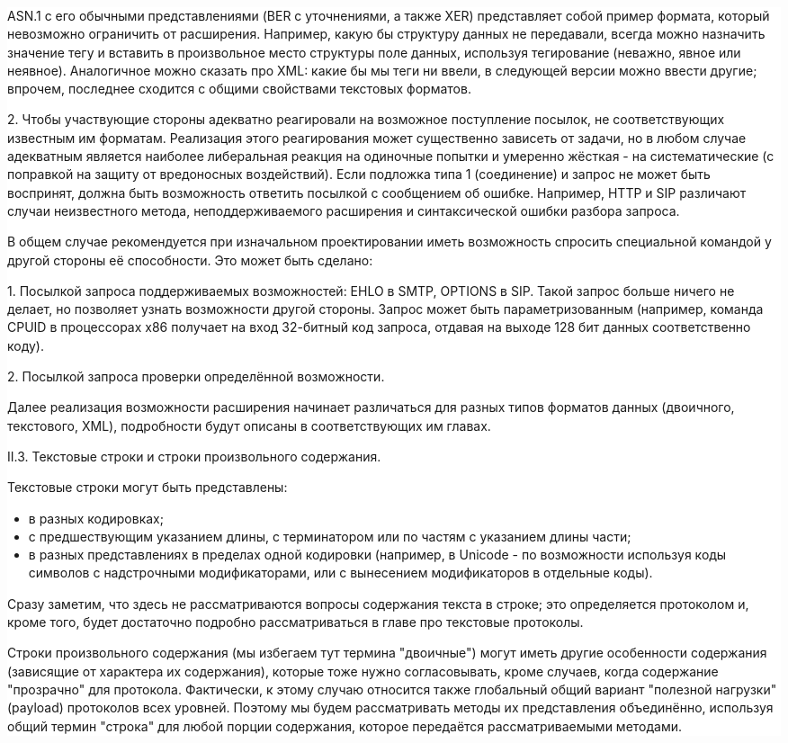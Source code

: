 <p>ASN.1 с его обычными представлениями (BER с уточнениями, а также XER)
представляет собой пример формата, который невозможно ограничить от
расширения. Например, какую бы структуру данных не передавали, всегда
можно назначить значение тегу и вставить в произвольное место структуры
поле данных, используя тегирование (неважно, явное или неявное).
Аналогичное можно сказать про XML: какие бы мы теги ни ввели, в
следующей версии можно ввести другие; впрочем, последнее сходится с
общими свойствами текстовых форматов.</p>

<p>2. Чтобы участвующие стороны адекватно реагировали на возможное
поступление посылок, не соответствующих известным им форматам.
Реализация этого реагирования может существенно зависеть от задачи, но в
любом случае адекватным является наиболее либеральная реакция на
одиночные попытки и умеренно жёсткая - на систематические (с поправкой
на защиту от вредоносных воздействий). Если подложка типа 1 (соединение)
и запрос не может быть воспринят, должна быть возможность ответить
посылкой с сообщением об ошибке. Например, HTTP и SIP различают случаи
неизвестного метода, неподдерживаемого расширения и синтаксической
ошибки разбора запроса.</p>

<p>В общем случае рекомендуется при изначальном проектировании иметь
возможность спросить специальной командой у другой стороны её
способности. Это может быть сделано:</p>

<p>1. Посылкой запроса поддерживаемых возможностей: EHLO в SMTP, OPTIONS в
SIP. Такой запрос больше ничего не делает, но позволяет узнать
возможности другой стороны. Запрос может быть параметризованным
(например, команда CPUID в процессорах x86 получает на вход
32-битный код запроса, отдавая на выходе 128 бит данных соответственно
коду).</p>

<p>2. Посылкой запроса проверки определённой возможности.</p>

<p>Далее реализация возможности расширения начинает различаться для разных
типов форматов данных (двоичного, текстового, XML), подробности будут
описаны в соответствующих им главах.</p>

<p>II.3. Текстовые строки и строки произвольного содержания.</p>

<p>Текстовые строки могут быть представлены:

<ul>
<li>в разных кодировках;
<li>с предшествующим указанием длины, с терминатором или по частям с
  указанием длины части;
<li>в разных представлениях в пределах одной кодировки (например, в
  Unicode - по возможности используя коды символов с надстрочными
  модификаторами, или с вынесением модификаторов в отдельные коды).
</ul></p>

<p>Сразу заметим, что здесь не рассматриваются вопросы содержания текста в
строке; это определяется протоколом и, кроме того, будет достаточно
подробно рассматриваться в главе про текстовые протоколы.</p>

<p>Строки произвольного содержания (мы избегаем тут термина "двоичные")
могут иметь другие особенности содержания (зависящие от характера их
содержания), которые тоже нужно согласовывать, кроме случаев, когда
содержание "прозрачно" для протокола. Фактически, к этому случаю
относится также глобальный общий вариант "полезной нагрузки" (payload)
протоколов всех уровней. Поэтому мы будем рассматривать методы их
представления объединённо, используя общий термин "строка" для любой
порции содержания, которое передаётся рассматриваемыми методами.</p>
